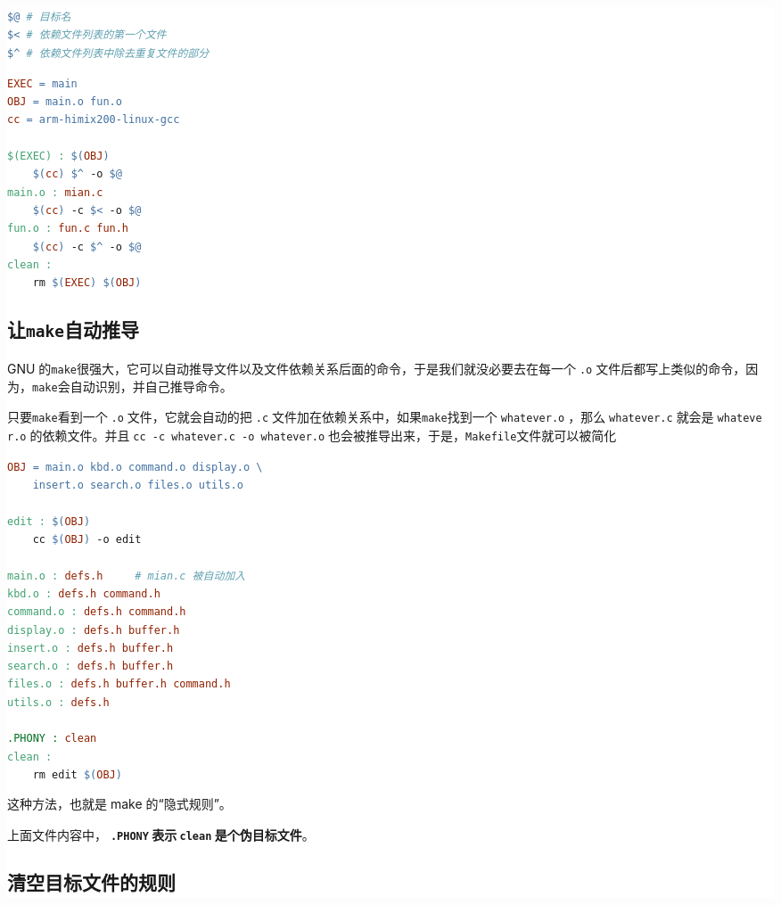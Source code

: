 ```makefile
$@ # 目标名
$< # 依赖文件列表的第一个文件
$^ # 依赖文件列表中除去重复文件的部分
```

```makefile
EXEC = main
OBJ = main.o fun.o
cc = arm-himix200-linux-gcc

$(EXEC) : $(OBJ)
    $(cc) $^ -o $@
main.o : mian.c
    $(cc) -c $< -o $@
fun.o : fun.c fun.h
    $(cc) -c $^ -o $@
clean :
    rm $(EXEC) $(OBJ)
```

## 让`make`自动推导

GNU 的`make`很强大，它可以自动推导文件以及文件依赖关系后面的命令，于是我们就没必要去在每一个 `.o` 文件后都写上类似的命令，因为，`make`会自动识别，并自己推导命令。

只要`make`看到一个 `.o` 文件，它就会自动的把 `.c` 文件加在依赖关系中，如果`make`找到一个 `whatever.o` ，那么 `whatever.c` 就会是 `whatever.o` 的依赖文件。并且 `cc -c whatever.c -o whatever.o` 也会被推导出来，于是，`Makefile`文件就可以被简化

```makefile
OBJ = main.o kbd.o command.o display.o \
    insert.o search.o files.o utils.o

edit : $(OBJ)
    cc $(OBJ) -o edit

main.o : defs.h     # mian.c 被自动加入
kbd.o : defs.h command.h
command.o : defs.h command.h
display.o : defs.h buffer.h
insert.o : defs.h buffer.h
search.o : defs.h buffer.h
files.o : defs.h buffer.h command.h
utils.o : defs.h

.PHONY : clean
clean :
    rm edit $(OBJ)
```

这种方法，也就是 make 的“隐式规则”。

上面文件内容中， **`.PHONY` 表示 `clean` 是个伪目标文件**。

## 清空目标文件的规则
